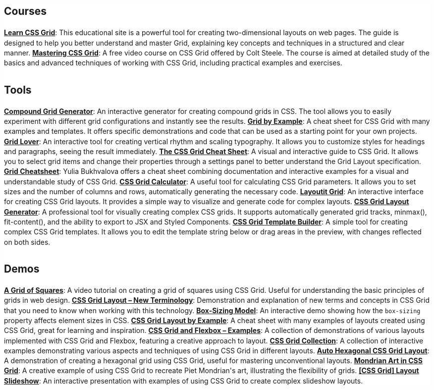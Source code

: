 ## Courses 

**[Learn CSS Grid](https://learncssgrid.com/)**: This educational site is a powerful tool for creating two-dimensional layouts on web pages. The guide is designed to help you better understand and master Grid, explaining key concepts and techniques in a structured and clear manner.
**[Mastering CSS Grid](https://www.coltsteele.com/tutorials/mastering-css-grid/css-grid-basics/enabling-css-grid)**: A free video course on CSS Grid offered by Colt Steele. The course is aimed at detailed study of the basics and advanced techniques of working with CSS Grid, including practical examples and exercises.

## Tools

**[Compound Grid Generator](https://codepen.io/michellebarker/pen/zYOMYWv)**: An interactive generator for creating compound grids in CSS. The tool allows you to easily experiment with different grid configurations and instantly see the results.
**[Grid by Example](https://gridbyexample.com/examples/)**: A cheat sheet for CSS Grid with many examples and templates. It offers specific demonstrations and code that can be used as a starting point for your own projects.
**[Grid Lover](https://www.gridlover.net/try)**: An interactive tool for creating vertical rhythm and scaling typography. It allows you to customize styles for headings and paragraphs, seeing the result immediately.
**[The CSS Grid Cheat Sheet](https://alialaa.github.io/css-grid-cheat-sheet/)**: A visual and interactive guide to CSS Grid. It allows you to select grid items and change their properties through a settings panel to better understand the Grid Layout specification.
**[Grid Cheatsheet](https://yoksel.github.io/grid-cheatsheet)**: Yulia Bukhvalova offers a cheat sheet combining documentation and interactive examples for a visual and understandable study of CSS Grid. 
**[CSS Grid Calculator](http://gridcalculator.dk/?ref=tiny-helpers)**: A useful tool for calculating CSS Grid parameters. It allows you to set sizes and the number of columns and rows, automatically generating the necessary code.
**[Layoutit Grid](https://grid.layoutit.com/)**: An interactive interface for creating CSS Grid layouts. It provides a simple way to visualize and generate code for complex layouts.
**[CSS Grid Layout Generator](https://css-grid-layout-generator.pw/)**: A professional tool for visually creating complex CSS grids. It supports automatically generated grid tracks, minmax(), fit-content(), and the ability to export to JSX and Styled Components.
**[CSS Grid Template Builder](https://codepen.io/anthonydugois/pen/RpYBmy)**: A simple tool for creating complex CSS Grid templates. It allows you to edit the template string below or drag areas in the preview, with changes reflected on both sides.

## Demos 

**[A Grid of Squares](https://css-tricks.com/video-screencasts/179-a-grid-of-squares/)**: A video tutorial on creating a grid of squares using CSS Grid. Useful for understanding the basic principles of grids in web design.
**[CSS Grid Layout – New Terminology](https://codepen.io/stacy/pen/ObmjeZ)**: Demonstration and explanation of new terms and concepts in CSS Grid that you need to know when working with this technology.
**[Box-Sizing Model](http://codepen.io/lizzzzzy/pen/LbVXPd)**: An interactive demo showing how the `box-sizing` property affects element sizes in CSS.
**[CSS Grid Layout by Example](https://gridbyexample.com/examples/)**: A cheat sheet with many examples of layouts created using CSS Grid, great for learning and inspiration.
**[CSS Grid and Flexbox – Examples](https://labs.jensimmons.com/)**: A collection of demonstrations of various layouts implemented with CSS Grid and Flexbox, featuring a creative approach to layout.
**[CSS Grid Collection](https://codepen.io/collection/XRRJGq/)**: A collection of interactive examples demonstrating various aspects and techniques of using CSS Grid in different layouts.
**[Auto Hexagonal CSS Grid Layout](https://codepen.io/Kseso/pen/xqNdmO)**: A demonstration of creating a hexagonal grid using CSS Grid, useful for mastering unconventional layouts.
**[Mondrian Art in CSS Grid](https://codepen.io/jensimmons/pen/aNjXLz)**: A creative example of using CSS Grid to recreate Piet Mondrian's art, illustrating the flexibility of grids.
**[[CSS Grid] Layout Slideshow](https://tympanus.net/Development/GridLayoutSlideshow/)**: An interactive presentation with examples of using CSS Grid to create complex slideshow layouts.